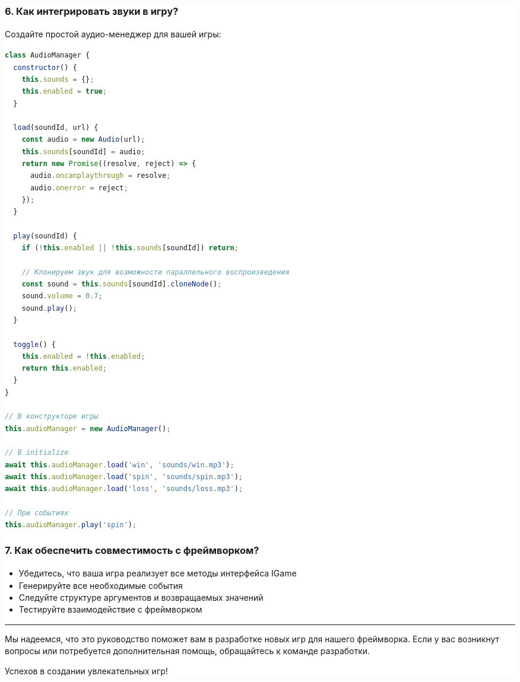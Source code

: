 ### 6. Как интегрировать звуки в игру?

Создайте простой аудио-менеджер для вашей игры:

```javascript
class AudioManager {
  constructor() {
    this.sounds = {};
    this.enabled = true;
  }
  
  load(soundId, url) {
    const audio = new Audio(url);
    this.sounds[soundId] = audio;
    return new Promise((resolve, reject) => {
      audio.oncanplaythrough = resolve;
      audio.onerror = reject;
    });
  }
  
  play(soundId) {
    if (!this.enabled || !this.sounds[soundId]) return;
    
    // Клонируем звук для возможности параллельного воспроизведения
    const sound = this.sounds[soundId].cloneNode();
    sound.volume = 0.7;
    sound.play();
  }
  
  toggle() {
    this.enabled = !this.enabled;
    return this.enabled;
  }
}

// В конструкторе игры
this.audioManager = new AudioManager();

// В initialize
await this.audioManager.load('win', 'sounds/win.mp3');
await this.audioManager.load('spin', 'sounds/spin.mp3');
await this.audioManager.load('loss', 'sounds/loss.mp3');

// При событиях
this.audioManager.play('spin');
```

### 7. Как обеспечить совместимость с фреймворком?

- Убедитесь, что ваша игра реализует все методы интерфейса IGame
- Генерируйте все необходимые события
- Следуйте структуре аргументов и возвращаемых значений
- Тестируйте взаимодействие с фреймворком

---

Мы надеемся, что это руководство поможет вам в разработке новых игр для нашего фреймворка. Если у вас возникнут вопросы или потребуется дополнительная помощь, обращайтесь к команде разработки.

Успехов в создании увлекательных игр!